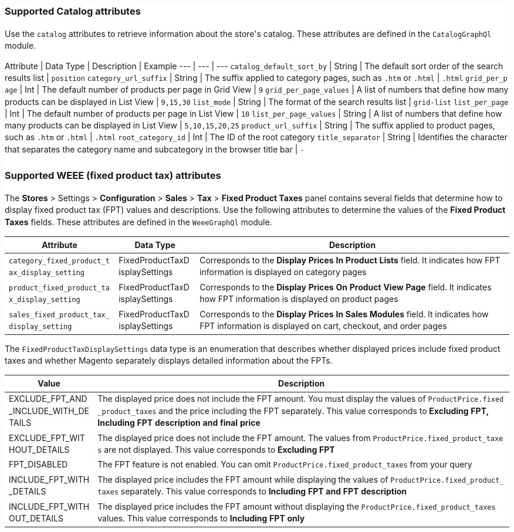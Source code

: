 ### Supported Catalog attributes

Use the `catalog` attributes to retrieve information about the store's catalog. These attributes are defined in the `CatalogGraphQl` module.

Attribute |  Data Type | Description | Example
--- | --- | ---
`catalog_default_sort_by` | String | The default sort order of the search results list | `position`
`category_url_suffix` | String | The suffix applied to category pages, such as `.htm` or `.html` | `.html`
`grid_per_page` | Int | The default number of products per page in Grid View | `9`
`grid_per_page_values` | A list of numbers that define how many products can be displayed in List View  | `9,15,30`
`list_mode` | String  | The format of the search results list | `grid-list`
`list_per_page` | Int | The default number of products per page in List View | `10`
`list_per_page_values` | String | A list of numbers that define how many products can be displayed in List View | `5,10,15,20,25`
`product_url_suffix` | String | The suffix applied to product pages, such as `.htm` or `.html` | `.html`
`root_category_id` | Int | The ID of the root category
`title_separator` | String | Identifies the character that separates the category name and subcategory in the browser title bar | `-`

### Supported WEEE (fixed product tax) attributes

The **Stores** > Settings > **Configuration** > **Sales** > **Tax** > **Fixed Product Taxes** panel contains several fields that determine how to display fixed product tax (FPT) values and descriptions. Use the following attributes to determine the values of the **Fixed Product Taxes** fields. These attributes are defined in the `WeeeGraphQl` module.

Attribute |  Data Type | Description
--- | --- | ---
`category_fixed_product_tax_display_setting` | FixedProductTaxDisplaySettings | Corresponds to the **Display Prices In Product Lists** field. It indicates how FPT information is displayed on category pages
`product_fixed_product_tax_display_setting` | FixedProductTaxDisplaySettings | Corresponds to the **Display Prices On Product View Page** field. It indicates how FPT information is displayed on product pages
`sales_fixed_product_tax_display_setting` | FixedProductTaxDisplaySettings | Corresponds to the **Display Prices In Sales Modules** field. It indicates how FPT information is displayed on cart, checkout, and order pages

The `FixedProductTaxDisplaySettings` data type is an enumeration that describes whether displayed prices include fixed product taxes and whether Magento separately displays detailed information about the FPTs.

Value | Description
--- | ---
EXCLUDE_FPT_AND_INCLUDE_WITH_DETAILS | The displayed price does not include the FPT amount. You must display the values of `ProductPrice.fixed_product_taxes` and the price including the FPT separately. This value corresponds to **Excluding FPT, Including FPT description and final price**
EXCLUDE_FPT_WITHOUT_DETAILS | The displayed price does not include the FPT amount. The values from `ProductPrice.fixed_product_taxes` are not displayed. This value corresponds to **Excluding FPT**
FPT_DISABLED | The FPT feature is not enabled. You can omit `ProductPrice.fixed_product_taxes` from your query
INCLUDE_FPT_WITH_DETAILS | The displayed price includes the FPT amount while displaying the values of `ProductPrice.fixed_product_taxes` separately. This value corresponds to **Including FPT and FPT description**
INCLUDE_FPT_WITHOUT_DETAILS | The displayed price includes the FPT amount without displaying the `ProductPrice.fixed_product_taxes` values. This value corresponds to **Including FPT only**
